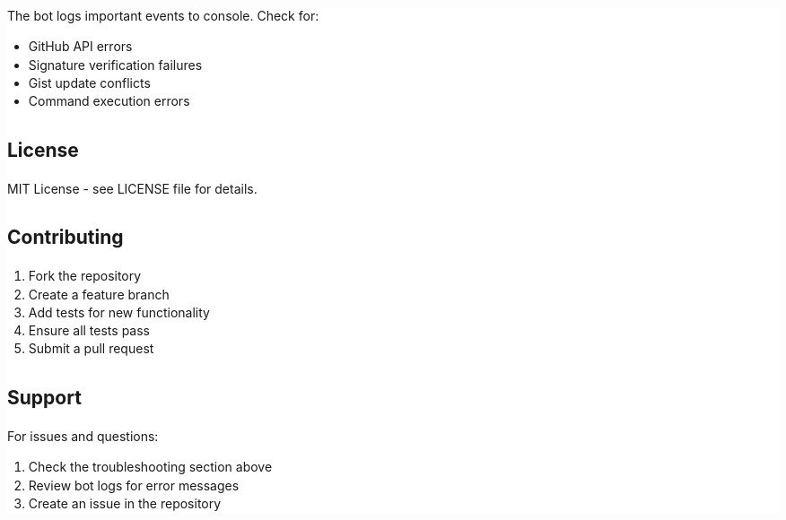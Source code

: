 The bot logs important events to console. Check for:
- GitHub API errors
- Signature verification failures
- Gist update conflicts
- Command execution errors

## License

MIT License - see LICENSE file for details.

## Contributing

1. Fork the repository
2. Create a feature branch
3. Add tests for new functionality
4. Ensure all tests pass
5. Submit a pull request

## Support

For issues and questions:
1. Check the troubleshooting section above
2. Review bot logs for error messages
3. Create an issue in the repository
